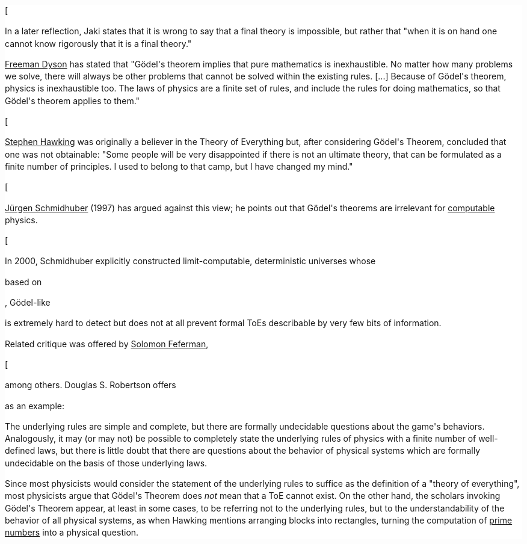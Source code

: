 [\[][170]

In a later reflection, Jaki states that it is wrong to say that a final
theory is impossible, but rather that "when it is on hand one cannot 
know rigorously that it is a final theory."

[Freeman Dyson][171]
has stated that "Gödel's theorem implies that pure mathematics is 
inexhaustible. No matter how many problems we solve, there will always 
be other problems that cannot be solved within the existing rules. \[...\] 
Because of Gödel's theorem, physics is inexhaustible too. The laws of 
physics are a finite set of rules, and include the rules for doing 
mathematics, so that Gödel's theorem applies to them."

[\[][172]

[Stephen Hawking][173]
was originally a believer in the Theory of Everything but, after 
considering Gödel's Theorem, concluded that one was not obtainable: 
"Some people will be very disappointed if there is not an ultimate 
theory, that can be formulated as a finite number of principles. I used 
to belong to that camp, but I have changed my mind."

[\[][174]

[Jürgen Schmidhuber][175] (1997) has argued against this view; he points out that Gödel's theorems are irrelevant for [computable][176] physics.

[\[][177]

In 2000, Schmidhuber explicitly constructed limit-computable, deterministic universes whose 

based on 

, Gödel-like 

is extremely hard to detect but does not at all prevent formal ToEs describable by very few bits of information.

Related critique was offered by [Solomon Feferman][178],

[\[][179]

among others. Douglas S. Robertson offers 

as an example:

The underlying rules are simple and complete, but there are formally 
undecidable questions about the game's behaviors. Analogously, it may 
(or may not) be possible to completely state the underlying rules of 
physics with a finite number of well-defined laws, but there is little 
doubt that there are questions about the behavior of physical systems 
which are formally undecidable on the basis of those underlying laws.

Since most physicists would consider the statement of the underlying 
rules to suffice as the definition of a "theory of everything", most 
physicists argue that Gödel's Theorem does _not_ mean that a ToE 
cannot exist. On the other hand, the scholars invoking Gödel's Theorem 
appear, at least in some cases, to be referring not to the underlying 
rules, but to the understandability of the behavior of all physical 
systems, as when Hawking mentions arranging blocks into rectangles, 
turning the computation of [prime numbers][180] into a physical question.


[0]: https://en.wikipedia.org/wiki/Theoretical_physics "Theoretical physics"
[1]: https://en.wikipedia.org/wiki/Universe "Universe"
[2]: https://en.wikipedia.org/w/index.php?title=Theory_of_everything&printable=yes#cite_note-Weinberg2011-1
[3]: https://en.wikipedia.org/w/index.php?title=Theory_of_everything&printable=yes#cite_note-Carlip-3
[4]: https://en.wikipedia.org/wiki/String_theory "String theory"
[5]: https://en.wikipedia.org/wiki/Planck_epoch "Planck epoch"
[6]: https://en.wikipedia.org/wiki/Planck_length "Planck length"
[7]: https://en.wikipedia.org/wiki/Ijon_Tichy "Ijon Tichy"
[8]: https://en.wikipedia.org/wiki/Stanis%C5%82aw_Lem "Stanisław Lem"
[9]: https://en.wikipedia.org/wiki/Science_fiction "Science fiction"
[10]: https://en.wikipedia.org/wiki/General_Theory_of_Everything "General Theory of Everything"
[11]: https://en.wikipedia.org/wiki/John_Ellis_%28physicist%29 "John Ellis (physicist)"
[12]: https://en.wikipedia.org/w/index.php?title=Theory_of_everything&printable=yes#cite_note-5
[13]: https://en.wikipedia.org/w/index.php?title=Theory_of_everything&printable=yes#Historical_antecedents
[14]: https://en.wikipedia.org/w/index.php?title=Theory_of_everything&printable=yes#From_ancient_Greece_to_Einstein
[15]: https://en.wikipedia.org/w/index.php?title=Theory_of_everything&printable=yes#Twentieth_century_and_the_nuclear_interactions
[16]: https://en.wikipedia.org/w/index.php?title=Theory_of_everything&printable=yes#Modern_physics
[17]: https://en.wikipedia.org/w/index.php?title=Theory_of_everything&printable=yes#Conventional_sequence_of_theories
[18]: https://en.wikipedia.org/w/index.php?title=Theory_of_everything&printable=yes#String_theory_and_M-theory
[19]: https://en.wikipedia.org/w/index.php?title=Theory_of_everything&printable=yes#Loop_quantum_gravity
[20]: https://en.wikipedia.org/w/index.php?title=Theory_of_everything&printable=yes#Other_attempts
[21]: https://en.wikipedia.org/w/index.php?title=Theory_of_everything&printable=yes#Present_status
[22]: https://en.wikipedia.org/w/index.php?title=Theory_of_everything&printable=yes#Theory_of_everything_and_philosophy
[23]: https://en.wikipedia.org/w/index.php?title=Theory_of_everything&printable=yes#Arguments_against_a_theory_of_everything
[24]: https://en.wikipedia.org/w/index.php?title=Theory_of_everything&printable=yes#G.C3.B6del.27s_incompleteness_theorem
[25]: https://en.wikipedia.org/w/index.php?title=Theory_of_everything&printable=yes#Fundamental_limits_in_accuracy
[26]: https://en.wikipedia.org/w/index.php?title=Theory_of_everything&printable=yes#Lack_of_fundamental_laws
[27]: https://en.wikipedia.org/w/index.php?title=Theory_of_everything&printable=yes#Impossibility_of_being_.22of_everything.22
[28]: https://en.wikipedia.org/w/index.php?title=Theory_of_everything&printable=yes#Infinite_number_of_onion_layers
[29]: https://en.wikipedia.org/w/index.php?title=Theory_of_everything&printable=yes#Impossibility_of_calculation
[30]: https://en.wikipedia.org/w/index.php?title=Theory_of_everything&printable=yes#See_also
[31]: https://en.wikipedia.org/w/index.php?title=Theory_of_everything&printable=yes#References
[32]: https://en.wikipedia.org/w/index.php?title=Theory_of_everything&printable=yes#Footnotes
[33]: https://en.wikipedia.org/w/index.php?title=Theory_of_everything&printable=yes#Bibliography
[34]: https://en.wikipedia.org/w/index.php?title=Theory_of_everything&printable=yes#External_links
[35]: https://en.wikipedia.org/wiki/Archimedes "Archimedes"
[36]: https://en.wikipedia.org/w/index.php?title=Theory_of_everything&printable=yes#cite_note-7
[37]: https://en.wikipedia.org/wiki/Democritus "Democritus"
[38]: https://en.wikipedia.org/wiki/Ancient_Greek "Ancient Greek"
[39]: https://en.wikipedia.org/wiki/Pre-Socratic_philosophy "Pre-Socratic philosophy"
[40]: https://en.wikipedia.org/wiki/Atomism "Atomism"
[41]: https://en.wikipedia.org/wiki/Mechanical_philosophy "Mechanical philosophy"
[42]: https://en.wikipedia.org/wiki/Contact_force "Contact force"
[43]: https://en.wikipedia.org/w/index.php?title=Theory_of_everything&printable=yes#cite_note-Burns2001-9
[44]: https://en.wikipedia.org/wiki/Isaac_Newton "Isaac Newton"
[45]: https://en.wikipedia.org/wiki/Philosophiae_Naturalis_Principia_Mathematica "Philosophiae Naturalis Principia Mathematica"
[46]: https://en.wikipedia.org/wiki/Galileo "Galileo"
[47]: https://en.wikipedia.org/wiki/Kepler "Kepler"
[48]: https://en.wikipedia.org/wiki/Tide "Tide"
[49]: https://en.wikipedia.org/wiki/Universal_gravitation "Universal gravitation"
[50]: https://en.wikipedia.org/w/index.php?title=Theory_of_everything&printable=yes#cite_note-11
[51]: https://en.wikipedia.org/wiki/Laplace "Laplace"
[52]: https://en.wikipedia.org/wiki/Laplace%27s_demon "Laplace's demon"
[53]: https://en.wikipedia.org/w/index.php?title=Theory_of_everything&printable=yes#cite_note-Carroll2010-12
[54]: https://en.wikipedia.org/wiki/Quantum_mechanics "Quantum mechanics"
[55]: https://en.wikipedia.org/wiki/Heisenberg_uncertainty "Heisenberg uncertainty"
[56]: https://en.wikipedia.org/wiki/Hans_Christian_%C3%98rsted "Hans Christian Ørsted"
[57]: https://en.wikipedia.org/wiki/James_Clerk_Maxwell "James Clerk Maxwell"
[58]: https://en.wikipedia.org/wiki/Electromagnetism "Electromagnetism"
[59]: https://en.wikipedia.org/wiki/Elasticity_%28physics%29 "Elasticity (physics)"
[60]: https://en.wikipedia.org/wiki/Viscosity "Viscosity"
[61]: https://en.wikipedia.org/wiki/Friction "Friction"
[62]: https://en.wikipedia.org/wiki/Pressure "Pressure"
[63]: https://en.wikipedia.org/wiki/Michael_Faraday "Michael Faraday"
[64]: https://en.wikipedia.org/wiki/Gravity "Gravity"
[65]: https://en.wikipedia.org/w/index.php?title=Theory_of_everything&printable=yes#cite_note-13
[66]: https://en.wikipedia.org/wiki/David_Hilbert "David Hilbert"
[67]: https://en.wikipedia.org/wiki/Hilbert%27s_sixth_problem "Hilbert's sixth problem"
[68]: https://en.wikipedia.org/w/index.php?title=Theory_of_everything&printable=yes#cite_note-14
[69]: https://en.wikipedia.org/wiki/Chemical_bond "Chemical bond"
[70]: https://en.wikipedia.org/wiki/Atom "Atom"
[71]: https://en.wikipedia.org/wiki/Paul_Dirac "Paul Dirac"
[72]: https://en.wikipedia.org/w/index.php?title=Theory_of_everything&printable=yes#cite_note-15
[73]: https://en.wikipedia.org/wiki/Albert_Einstein "Albert Einstein"
[74]: https://en.wikipedia.org/wiki/General_relativity "General relativity"
[75]: https://en.wikipedia.org/wiki/Unified_field_theory "Unified field theory"
[76]: https://en.wikipedia.org/wiki/Gunnar_Nordstr%C3%B6m "Gunnar Nordström"
[77]: https://en.wikipedia.org/wiki/Hermann_Weyl "Hermann Weyl"
[78]: https://en.wikipedia.org/wiki/Arthur_Eddington "Arthur Eddington"
[79]: https://en.wikipedia.org/wiki/Theodor_Kaluza "Theodor Kaluza"
[80]: https://en.wikipedia.org/wiki/Oskar_Klein "Oskar Klein"
[81]: https://en.wikipedia.org/w/index.php?title=Theory_of_everything&printable=yes#cite_note-Pais1982-16
[82]: https://en.wikipedia.org/wiki/Strong_force "Strong force"
[83]: https://en.wikipedia.org/wiki/Weak_force "Weak force"
[84]: https://en.wikipedia.org/wiki/Electroweak_interaction "Electroweak interaction"
[85]: https://en.wikipedia.org/wiki/Sheldon_Glashow "Sheldon Glashow"
[86]: https://en.wikipedia.org/wiki/Steven_Weinberg "Steven Weinberg"
[87]: https://en.wikipedia.org/wiki/Abdus_Salam "Abdus Salam"
[88]: https://en.wikipedia.org/w/index.php?title=Theory_of_everything&printable=yes#cite_note-17
[89]: https://en.wikipedia.org/wiki/Standard_Model "Standard Model"
[90]: https://en.wikipedia.org/wiki/Fundamental_interaction "Fundamental interaction"
[91]: https://en.wikipedia.org/wiki/Gravitation "Gravitation"
[92]: https://en.wikipedia.org/wiki/Strong_interaction "Strong interaction"
[93]: https://en.wikipedia.org/wiki/Weak_interaction "Weak interaction"
[94]: https://en.wikipedia.org/wiki/Elementary_particles "Elementary particles"
[95]: https://en.wikipedia.org/wiki/Planck_energy "Planck energy"
[96]: https://en.wikipedia.org/wiki/Grand_Unified_Theory "Grand Unified Theory"
[97]: https://en.wikipedia.org/wiki/Particle_accelerator "Particle accelerator"
[98]: https://en.wikipedia.org/wiki/Supersymmetry "Supersymmetry"
[99]: https://en.wikipedia.org/wiki/Quantum_field_theory "Quantum field theory"
[100]: https://en.wikipedia.org/wiki/Renormalization "Renormalization"
[101]: https://en.wikipedia.org/wiki/Effective_field_theory "Effective field theory"
[102]: https://en.wikipedia.org/wiki/Quantum_gravity "Quantum gravity"
[103]: https://en.wikipedia.org/wiki/Cosmology "Cosmology"
[104]: https://en.wikipedia.org/wiki/Inflation_%28cosmology%29 "Inflation (cosmology)"
[105]: https://en.wikipedia.org/wiki/Dark_energy "Dark energy"
[106]: https://en.wikipedia.org/wiki/Dark_matter "Dark matter"
[107]: https://en.wikipedia.org/wiki/M-theory "M-theory"
[108]: https://en.wikipedia.org/wiki/Perturbation_theory "Perturbation theory"
[109]: https://en.wikipedia.org/wiki/Superstring_theory "Superstring theory"
[110]: https://en.wikipedia.org/wiki/Supergravity "Supergravity"
[111]: https://en.wikipedia.org/wiki/Kaluza%E2%80%93Klein_theory "Kaluza–Klein theory"
[112]: https://en.wikipedia.org/wiki/Maxwell%27s_equations "Maxwell's equations"
[113]: https://en.wikipedia.org/wiki/Gauge_theory "Gauge theory"
[114]: https://en.wikipedia.org/wiki/Hierarchy_problem "Hierarchy problem"
[115]: https://en.wikipedia.org/wiki/Standard_model "Standard model"
[116]: https://en.wikipedia.org/w/index.php?title=Theory_of_everything&printable=yes#cite_note-18
[117]: https://en.wikipedia.org/wiki/Seesaw_mechanism "Seesaw mechanism"
[118]: https://en.wikipedia.org/wiki/SO%2810%29_%28physics%29 "SO(10) (physics)"
[119]: https://en.wikipedia.org/wiki/E8_%28mathematics%29 "E8 (mathematics)"
[120]: https://en.wikipedia.org/wiki/Heterotic_string_theory "Heterotic string theory"
[121]: https://en.wikipedia.org/w/index.php?title=Theory_of_everything&printable=yes#cite_note-19
[122]: https://en.wikipedia.org/wiki/Compact_dimension "Compact dimension"
[123]: https://en.wikipedia.org/wiki/String_theory_landscape "String theory landscape"
[124]: https://en.wikipedia.org/w/index.php?title=Theory_of_everything&printable=yes#cite_note-Impey2012-8
[125]: https://en.wikipedia.org/wiki/Anthropic_principle "Anthropic principle"
[126]: https://en.wikipedia.org/w/index.php?title=Theory_of_everything&printable=yes#cite_note-28
[127]: https://en.wikipedia.org/wiki/Loop_quantum_gravity "Loop quantum gravity"
[128]: https://en.wikipedia.org/w/index.php?title=Theory_of_everything&printable=yes#cite_note-30
[129]: https://en.wikipedia.org/wiki/Fermion "Fermion"
[130]: https://en.wikipedia.org/wiki/Lepton "Lepton"
[131]: https://en.wikipedia.org/wiki/Quark "Quark"
[132]: https://en.wikipedia.org/wiki/Sundance_Bilson-Thompson "Sundance Bilson-Thompson"
[133]: https://en.wikipedia.org/wiki/Preon "Preon"
[134]: https://en.wikipedia.org/w/index.php?title=Theory_of_everything&printable=yes#cite_note-31
[135]: https://en.wikipedia.org/w/index.php?title=Theory_of_everything&printable=yes#cite_note-33
[136]: https://en.wikipedia.org/wiki/Causal_fermion_system "Causal fermion system"
[137]: https://en.wikipedia.org/w/index.php?title=Theory_of_everything&printable=yes#cite_note-CFSIntro-34
[138]: https://en.wikipedia.org/wiki/Causal_Sets "Causal Sets"
[139]: https://en.wikipedia.org/wiki/Partial_order "Partial order"
[140]: https://en.wikipedia.org/wiki/Causality_relation "Causality relation"
[141]: https://en.wikipedia.org/wiki/Past_and_future_distinguishing "Past and future distinguishing"
[142]: https://en.wikipedia.org/wiki/An_Exceptionally_Simple_Theory_of_Everything "An Exceptionally Simple Theory of Everything"
[143]: https://en.wikipedia.org/w/index.php?title=Theory_of_everything&printable=yes#cite_note-Lisi-E8-35
[144]: https://en.wikipedia.org/wiki/Standard_model#Construction_of_the_Standard_Model_Lagrangian "Standard model"
[145]: https://en.wikipedia.org/wiki/Unitary_group "Unitary group"
[146]: https://en.wikipedia.org/wiki/Special_unitary_group "Special unitary group"
[147]: https://en.wikipedia.org/wiki/Special_unitary_group#n_.3D_3 "Special unitary group"
[148]: https://en.wikipedia.org/wiki/Reidemeister_move "Reidemeister move"
[149]: https://en.wikipedia.org/wiki/Elementary_particle "Elementary particle"
[150]: https://en.wikipedia.org/wiki/Tangle_theory "Tangle theory"
[151]: https://en.wikipedia.org/wiki/Braid "Braid"
[152]: https://en.wikipedia.org/wiki/Physicalism "Physicalism"
[153]: https://en.wikipedia.org/wiki/Metaphysics#Styles_and_methods_of_metaphysics "Metaphysics"
[154]: https://en.wikipedia.org/wiki/Metaphysics "Metaphysics"
[155]: https://en.wikipedia.org/wiki/Plato "Plato"
[156]: https://en.wikipedia.org/wiki/Aristotle "Aristotle"
[157]: https://en.wikipedia.org/wiki/A_priori_and_a_posteriori "A priori and a posteriori"
[158]: https://en.wikipedia.org/wiki/Gottfried_Leibniz "Gottfried Leibniz"
[159]: https://en.wikipedia.org/wiki/Monadology "Monadology"
[160]: https://en.wikipedia.org/wiki/Ren%C3%A9_Descartes "René Descartes"
[161]: https://en.wikipedia.org/wiki/Dualism "Dualism"
[162]: https://en.wikipedia.org/wiki/Baruch_Spinoza "Baruch Spinoza"
[163]: https://en.wikipedia.org/wiki/Monism "Monism"
[164]: https://en.wikipedia.org/wiki/Georg_Wilhelm_Friedrich_Hegel "Georg Wilhelm Friedrich Hegel"
[165]: https://en.wikipedia.org/wiki/Absolute_idealism "Absolute idealism"
[166]: https://en.wikipedia.org/wiki/Alfred_North_Whitehead "Alfred North Whitehead"
[167]: https://en.wikipedia.org/wiki/Process_philosophy "Process philosophy"
[168]: https://en.wikipedia.org/wiki/G%C3%B6del%27s_incompleteness_theorem "Gödel's incompleteness theorem"
[169]: https://en.wikipedia.org/wiki/Stanley_Jaki "Stanley Jaki"
[170]: https://en.wikipedia.org/w/index.php?title=Theory_of_everything&printable=yes#cite_note-36
[171]: https://en.wikipedia.org/wiki/Freeman_Dyson "Freeman Dyson"
[172]: https://en.wikipedia.org/w/index.php?title=Theory_of_everything&printable=yes#cite_note-38
[173]: https://en.wikipedia.org/wiki/Stephen_Hawking "Stephen Hawking"
[174]: https://en.wikipedia.org/w/index.php?title=Theory_of_everything&printable=yes#cite_note-39
[175]: https://en.wikipedia.org/wiki/J%C3%BCrgen_Schmidhuber "Jürgen Schmidhuber"
[176]: https://en.wikipedia.org/wiki/Computable "Computable"
[177]: https://en.wikipedia.org/w/index.php?title=Theory_of_everything&printable=yes#cite_note-40
[178]: https://en.wikipedia.org/wiki/Solomon_Feferman "Solomon Feferman"
[179]: https://en.wikipedia.org/w/index.php?title=Theory_of_everything&printable=yes#cite_note-42
[180]: https://en.wikipedia.org/wiki/Prime_number "Prime number"
[181]: https://en.wikipedia.org/w/index.php?title=Theory_of_everything&printable=yes#cite_note-44
[182]: https://en.wikipedia.org/w/index.php?title=Theory_of_everything&printable=yes#cite_note-45
[183]: https://en.wikipedia.org/wiki/Gauge_symmetry "Gauge symmetry"
[184]: https://en.wikipedia.org/wiki/Fundamental_physical_constant "Fundamental physical constant"
[185]: https://en.wikipedia.org/w/index.php?title=Theory_of_everything&printable=yes#cite_note-46
[186]: https://en.wikipedia.org/wiki/Philip_Warren_Anderson "Philip Warren Anderson"
[187]: https://en.wikipedia.org/wiki/Chaos_theory "Chaos theory"
[188]: https://en.wikipedia.org/wiki/Hadron "Hadron"
[189]: https://en.wikipedia.org/wiki/Electrical_generator "Electrical generator"
[190]: https://en.wikipedia.org/wiki/Lee_Smolin "Lee Smolin"
[191]: https://en.wikipedia.org/w/index.php?title=Theory_of_everything&printable=yes#cite_note-47
[192]: https://en.wikipedia.org/wiki/Absolute_%28philosophy%29 "Absolute (philosophy)"
[193]: https://en.wikipedia.org/wiki/Argument_from_beauty "Argument from beauty"
[194]: https://en.wikipedia.org/wiki/Attractor "Attractor"
[195]: https://en.wikipedia.org/wiki/Black_hole_thermodynamics#Beyond_black_holes "Black hole thermodynamics"
[196]: https://en.wikipedia.org/wiki/Beyond_the_standard_model "Beyond the standard model"
[197]: https://en.wikipedia.org/wiki/Big_Bang "Big Bang"
[198]: https://en.wikipedia.org/wiki/Brownian_motion "Brownian motion"
[199]: https://en.wikipedia.org/wiki/Chronology_of_the_universe "Chronology of the universe"
[200]: https://en.wikipedia.org/wiki/Holographic_principle "Holographic principle"
[201]: https://en.wikipedia.org/wiki/Mathematical_beauty "Mathematical beauty"
[202]: https://en.wikipedia.org/wiki/Mathematical_universe_hypothesis "Mathematical universe hypothesis"
[203]: https://en.wikipedia.org/wiki/Multiverse "Multiverse"
[204]: https://en.wikipedia.org/wiki/Standard_Model_%28mathematical_formulation%29 "Standard Model (mathematical formulation)"
[205]: https://en.wikipedia.org/wiki/Superfluid_vacuum_theory "Superfluid vacuum theory"
[206]: https://en.wikipedia.org/wiki/The_Theory_of_Everything_%282014_film%29 "The Theory of Everything (2014 film)"
[207]: https://en.wikipedia.org/wiki/Jane_Hawking "Jane Hawking"
[208]: https://en.wikipedia.org/wiki/Timeline_of_the_Big_Bang "Timeline of the Big Bang"
[209]: https://en.wikipedia.org/wiki/Zero-energy_universe "Zero-energy universe"
[210]: https://en.wikipedia.org/wiki/International_Standard_Book_Number "International Standard Book Number"
[211]: https://en.wikipedia.org/wiki/Special:BookSources/978-0-307-78786-6 "Special:BookSources/978-0-307-78786-6"
[212]: https://en.wikipedia.org/wiki/Special:BookSources/978-1-59777-508-3 "Special:BookSources/978-1-59777-508-3"
[213]: http://arxiv.org/abs/gr-qc/0108040
[214]: https://en.wikipedia.org/wiki/ArXiv "ArXiv"
[215]: https://arxiv.org/abs/gr-qc/0108040
[216]: https://en.wikipedia.org/wiki/Bibcode "Bibcode"
[217]: http://adsabs.harvard.edu/abs/2001RPPh...64..885C
[218]: https://en.wikipedia.org/wiki/Digital_object_identifier "Digital object identifier"
[219]: https://dx.doi.org/10.1088%2F0034-4885%2F64%2F8%2F301
[220]: https://en.wikipedia.org/wiki/Special:BookSources/978-1-4522-6578-0 "Special:BookSources/978-1-4522-6578-0"
[221]: https://en.wikipedia.org/wiki/Nature_%28journal%29 "Nature (journal)"
[222]: http://adsabs.harvard.edu/abs/2002Natur.415..957E
[223]: https://dx.doi.org/10.1038%2F415957b
[224]: http://adsabs.harvard.edu/abs/1986Natur.323..595E
[225]: https://dx.doi.org/10.1038%2F323595a0
[226]: http://media.voicesatbeckman.org/dv/102109/index.html
[227]: http://books.google.com/books?id=IjEz8Tq-EdIC
[228]: https://en.wikipedia.org/wiki/Special:BookSources/978-0-393-08002-5 "Special:BookSources/978-0-393-08002-5"
[229]: https://en.wikipedia.org/wiki/Special:BookSources/978-0-87436-875-8 "Special:BookSources/978-0-87436-875-8"
[230]: https://en.wikipedia.org/wiki/University_of_Chicago_Press "University of Chicago Press"
[231]: https://en.wikipedia.org/wiki/Special:BookSources/0-226-75021-3 "Special:BookSources/0-226-75021-3"
[232]: http://books.google.com/books?id=6EqxPav3vIsC&pg=PA255
[233]: https://en.wikipedia.org/wiki/Special:BookSources/978-1-101-15215-7 "Special:BookSources/978-1-101-15215-7"
[234]: https://dx.doi.org/10.1098%2Frspl.1843.0267
[235]: https://dx.doi.org/10.1090%2FS0273-0979-2013-01439-3
[236]: https://en.wikipedia.org/wiki/Proceedings_of_the_Royal_Society_of_London_A "Proceedings of the Royal Society of London A"
[237]: http://adsabs.harvard.edu/abs/1929RSPSA.123..714D
[238]: https://dx.doi.org/10.1098%2Frspa.1929.0094
[239]: https://en.wikipedia.org/wiki/Special:BookSources/978-0-19-152402-8 "Special:BookSources/978-0-19-152402-8"
[240]: http://randall.physics.harvard.edu/RandallCV/ScientificAm10-05.pdf
[241]: http://adsabs.harvard.edu/abs/2005SciAm.293d..38H
[242]: https://dx.doi.org/10.1038%2Fscientificamerican1005-38
[243]: https://en.wikipedia.org/wiki/PubMed_Identifier "PubMed Identifier"
[244]: https://www.ncbi.nlm.nih.gov/pubmed/16196251
[245]: https://arxiv.org/abs/0806.3905
[246]: http://adsabs.harvard.edu/abs/2009EPJC...59..249N
[247]: https://dx.doi.org/10.1140%2Fepjc%2Fs10052-008-0740-1
[248]: https://arxiv.org/abs/0802.3391
[249]: http://adsabs.harvard.edu/abs/2009JHEP...01..058B
[250]: https://dx.doi.org/10.1088%2F1126-6708%2F2009%2F01%2F058
[251]: https://arxiv.org/abs/0802.2969v3
[252]: https://arxiv.org/archive/hep-th
[253]: https://arxiv.org/abs/0811.2417v3
[254]: https://dx.doi.org/10.1016%2Fj.nuclphysb.2010.05.009
[255]: https://arxiv.org/abs/hep-th/9601029
[256]: http://adsabs.harvard.edu/abs/1996PhLB..379...99S
[257]: https://dx.doi.org/10.1016%2F0370-2693%2896%2900345-0
[258]: https://arxiv.org/abs/gr-qc/9604051
[259]: https://dx.doi.org/10.1007%2F978-94-011-5812-1_7
[260]: https://en.wikipedia.org/wiki/Special:BookSources/978-94-010-6455-2 "Special:BookSources/978-94-010-6455-2"
[261]: https://arxiv.org/abs/hep-th/9504145
[262]: http://adsabs.harvard.edu/abs/1995NuPhB.451..109G
[263]: https://dx.doi.org/10.1016%2F0550-3213%2895%2900371-X
[264]: https://arxiv.org/abs/hep-th/9309097
[265]: http://adsabs.harvard.edu/abs/1994NuPhB.416..414A
[266]: https://dx.doi.org/10.1016%2F0550-3213%2894%2990321-2
[267]: https://arxiv.org/abs/hep-th/0502021
[268]: http://adsabs.harvard.edu/abs/2005JHEP...10..033A
[269]: https://dx.doi.org/10.1088%2F1126-6708%2F2005%2F10%2F033
[270]: https://en.wikipedia.org/wiki/The_Trouble_With_Physics "The Trouble With Physics"
[271]: https://en.wikipedia.org/wiki/Special:BookSources/978-0-618-55105-7 "Special:BookSources/978-0-618-55105-7"
[272]: https://arxiv.org/abs/1112.0788
[273]: http://adsabs.harvard.edu/abs/2013FoPh...43..182D
[274]: https://dx.doi.org/10.1007%2Fs10701-011-9618-4
[275]: http://www.sciencegems.com/discretespace.pdf
[276]: https://arxiv.org/abs/hep-th/0603022
[277]: http://adsabs.harvard.edu/abs/2007CQGra..24.3975B
[278]: https://dx.doi.org/10.1088%2F0264-9381%2F24%2F16%2F002
[279]: http://www.newscientist.com/channel/fundamentals/mg19125645.800
[280]: https://arxiv.org/abs/0804.0037
[281]: https://arxiv.org/abs/1502.03587
[282]: https://dx.doi.org/10.1088%2F1742-6596%2F626%2F1%2F012020
[283]: https://arxiv.org/abs/0711.0770
[284]: http://www.sljaki.com/JakiGodel.pdf
[285]: http://www.damtp.cam.ac.uk/strings02/dirac/hawking/
[286]: http://www.idsia.ch/%7Ejuergen/everything/
[287]: https://en.wikipedia.org/wiki/Springer_%28publisher%29 "Springer (publisher)"
[288]: https://dx.doi.org/10.1007%2FBFb0052071
[289]: https://en.wikipedia.org/wiki/Special:BookSources/978-3-540-63746-2 "Special:BookSources/978-3-540-63746-2"
[290]: https://arxiv.org/abs/quant-ph/0011122
[291]: http://math.stanford.edu/%7Efeferman/papers/Godel-IAS.pdf
[292]: https://en.wikipedia.org/wiki/Institute_for_Advanced_Study "Institute for Advanced Study"
[293]: https://en.wikipedia.org/wiki/Complexity_%28journal%29 "Complexity (journal)"
[294]: https://dx.doi.org/10.1002%2F1099-0526%28200005%2F06%295%3A5%3C22%3A%3AAID-CPLX4%3E3.0.CO%3B2-0
[295]: https://en.wikipedia.org/wiki/Abraham_Pais "Abraham Pais"
[296]: https://en.wikipedia.org/wiki/Special:BookSources/019853907X
[297]: https://en.wikipedia.org/wiki/Special:BookSources/0091773954
[298]: http://www.pbs.org/wgbh/nova/elegant/program.html
[299]: https://en.wikipedia.org/wiki/Nova_%28TV_series%29 "Nova (TV series)"
[300]: http://www.vega.org.uk/video/programme/7
[301]: https://en.wikipedia.org/wiki/Vega_Science_Trust "Vega Science Trust"
[302]: https://en.wikipedia.org/wiki/Open_University "Open University"
[303]: http://iai.tv/video/the-theory-of-everything
[304]: https://en.wikipedia.org/wiki/Frank_Close "Frank Close"
[305]: https://en.wikipedia.org/wiki/Nicholas_Maxwell "Nicholas Maxwell"
[306]: http://iai.tv/video/why-the-world-exists
[307]: https://en.wikipedia.org/wiki/Laura_Mersini-Houghton "Laura Mersini-Houghton"
[308]: https://en.wikipedia.org/wiki/George_Francis_Rayner_Ellis "George Francis Rayner Ellis"
[309]: https://en.wikipedia.org/wiki/Category:Unsolved_problems_in_physics "Category:Unsolved problems in physics"
[310]: https://en.wikipedia.org/wiki/Category:Physics_beyond_the_Standard_Model "Category:Physics beyond the Standard Model"
[311]: https://en.wikipedia.org/wiki/Category:Theoretical_physics "Category:Theoretical physics"
[312]: https://en.wikipedia.org/wiki/Category:Theories_of_gravitation "Category:Theories of gravitation"
[313]: https://en.wikipedia.org/wiki/Wikipedia:Text_of_Creative_Commons_Attribution-ShareAlike_3.0_Unported_License
[314]: https://wikimediafoundation.org/wiki/Terms_of_Use
[315]: https://wikimediafoundation.org/wiki/Privacy_policy
[316]: https://www.wikimediafoundation.org/